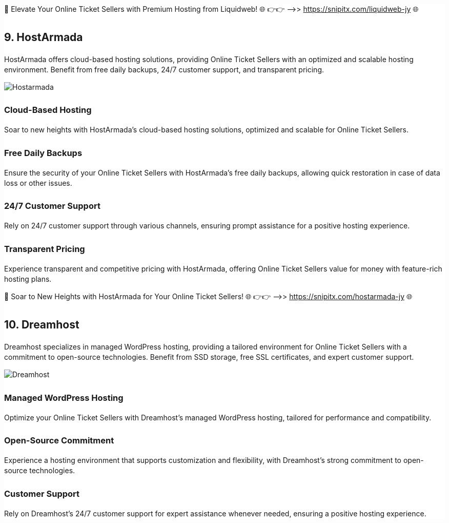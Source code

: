 🚀 Elevate Your Online Ticket Sellers with Premium Hosting from Liquidweb! 🌐
👉👉 -->> https://snipitx.com/liquidweb-jy 🌐

## 9. HostArmada

HostArmada offers cloud-based hosting solutions, providing Online Ticket Sellers with an optimized and scalable hosting environment. Benefit from free daily backups, 24/7 customer support, and transparent pricing.

![Hostarmada](https://i.imgur.com/KFbdf3o.jpeg "Hostarmada Hosting")

### Cloud-Based Hosting
Soar to new heights with HostArmada’s cloud-based hosting solutions, optimized and scalable for Online Ticket Sellers.

### Free Daily Backups
Ensure the security of your Online Ticket Sellers with HostArmada’s free daily backups, allowing quick restoration in case of data loss or other issues.

### 24/7 Customer Support
Rely on 24/7 customer support through various channels, ensuring prompt assistance for a positive hosting experience.

### Transparent Pricing
Experience transparent and competitive pricing with HostArmada, offering Online Ticket Sellers value for money with feature-rich hosting plans.

🚀 Soar to New Heights with HostArmada for Your Online Ticket Sellers! 🌐
👉👉 -->> https://snipitx.com/hostarmada-jy 🌐

## 10. Dreamhost

Dreamhost specializes in managed WordPress hosting, providing a tailored environment for Online Ticket Sellers with a commitment to open-source technologies. Benefit from SSD storage, free SSL certificates, and expert customer support.

![Dreamhost](https://i.imgur.com/rXIg8ip.jpeg "Dreamhost Hosting")

### Managed WordPress Hosting
Optimize your Online Ticket Sellers with Dreamhost’s managed WordPress hosting, tailored for performance and compatibility.

### Open-Source Commitment
Experience a hosting environment that supports customization and flexibility, with Dreamhost’s strong commitment to open-source technologies.

### Customer Support
Rely on Dreamhost’s 24/7 customer support for expert assistance whenever needed, ensuring a positive hosting experience.

